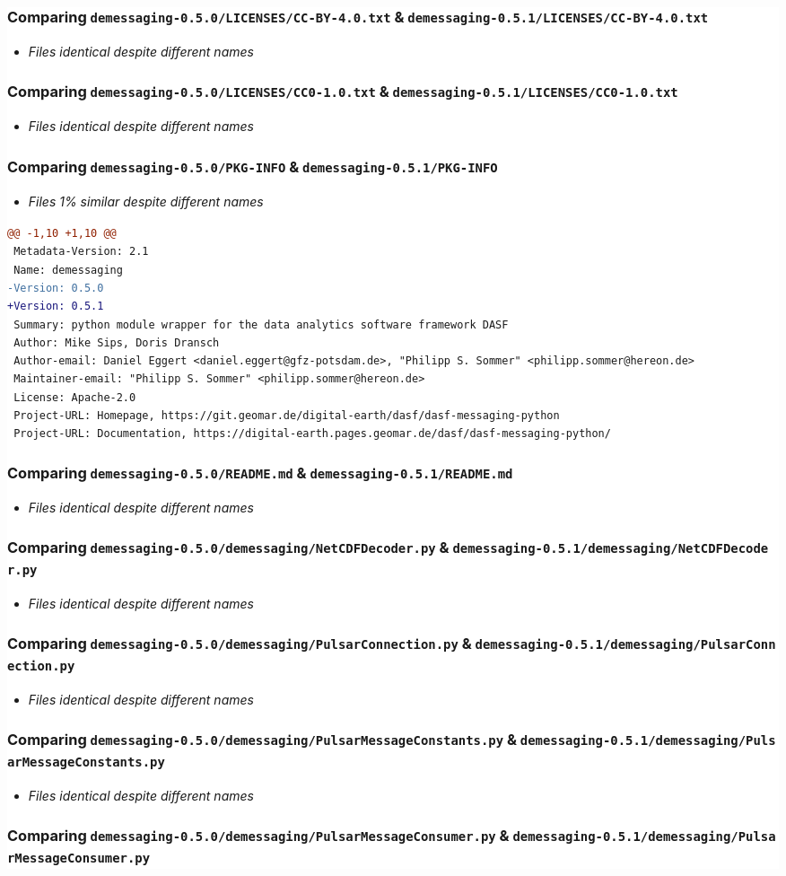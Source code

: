### Comparing `demessaging-0.5.0/LICENSES/CC-BY-4.0.txt` & `demessaging-0.5.1/LICENSES/CC-BY-4.0.txt`

 * *Files identical despite different names*

### Comparing `demessaging-0.5.0/LICENSES/CC0-1.0.txt` & `demessaging-0.5.1/LICENSES/CC0-1.0.txt`

 * *Files identical despite different names*

### Comparing `demessaging-0.5.0/PKG-INFO` & `demessaging-0.5.1/PKG-INFO`

 * *Files 1% similar despite different names*

```diff
@@ -1,10 +1,10 @@
 Metadata-Version: 2.1
 Name: demessaging
-Version: 0.5.0
+Version: 0.5.1
 Summary: python module wrapper for the data analytics software framework DASF
 Author: Mike Sips, Doris Dransch
 Author-email: Daniel Eggert <daniel.eggert@gfz-potsdam.de>, "Philipp S. Sommer" <philipp.sommer@hereon.de>
 Maintainer-email: "Philipp S. Sommer" <philipp.sommer@hereon.de>
 License: Apache-2.0
 Project-URL: Homepage, https://git.geomar.de/digital-earth/dasf/dasf-messaging-python
 Project-URL: Documentation, https://digital-earth.pages.geomar.de/dasf/dasf-messaging-python/
```

### Comparing `demessaging-0.5.0/README.md` & `demessaging-0.5.1/README.md`

 * *Files identical despite different names*

### Comparing `demessaging-0.5.0/demessaging/NetCDFDecoder.py` & `demessaging-0.5.1/demessaging/NetCDFDecoder.py`

 * *Files identical despite different names*

### Comparing `demessaging-0.5.0/demessaging/PulsarConnection.py` & `demessaging-0.5.1/demessaging/PulsarConnection.py`

 * *Files identical despite different names*

### Comparing `demessaging-0.5.0/demessaging/PulsarMessageConstants.py` & `demessaging-0.5.1/demessaging/PulsarMessageConstants.py`

 * *Files identical despite different names*

### Comparing `demessaging-0.5.0/demessaging/PulsarMessageConsumer.py` & `demessaging-0.5.1/demessaging/PulsarMessageConsumer.py`
